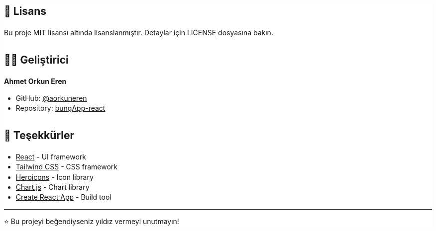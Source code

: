## 📄 Lisans

Bu proje MIT lisansı altında lisanslanmıştır. Detaylar için [LICENSE](LICENSE) dosyasına bakın.

## 👨‍💻 Geliştirici

**Ahmet Orkun Eren**
- GitHub: [@aorkuneren](https://github.com/aorkuneren)
- Repository: [bungApp-react](https://github.com/aorkuneren/bungApp-react)

## 🙏 Teşekkürler

- [React](https://reactjs.org/) - UI framework
- [Tailwind CSS](https://tailwindcss.com/) - CSS framework
- [Heroicons](https://heroicons.com/) - Icon library
- [Chart.js](https://www.chartjs.org/) - Chart library
- [Create React App](https://create-react-app.dev/) - Build tool

---

⭐ Bu projeyi beğendiyseniz yıldız vermeyi unutmayın!